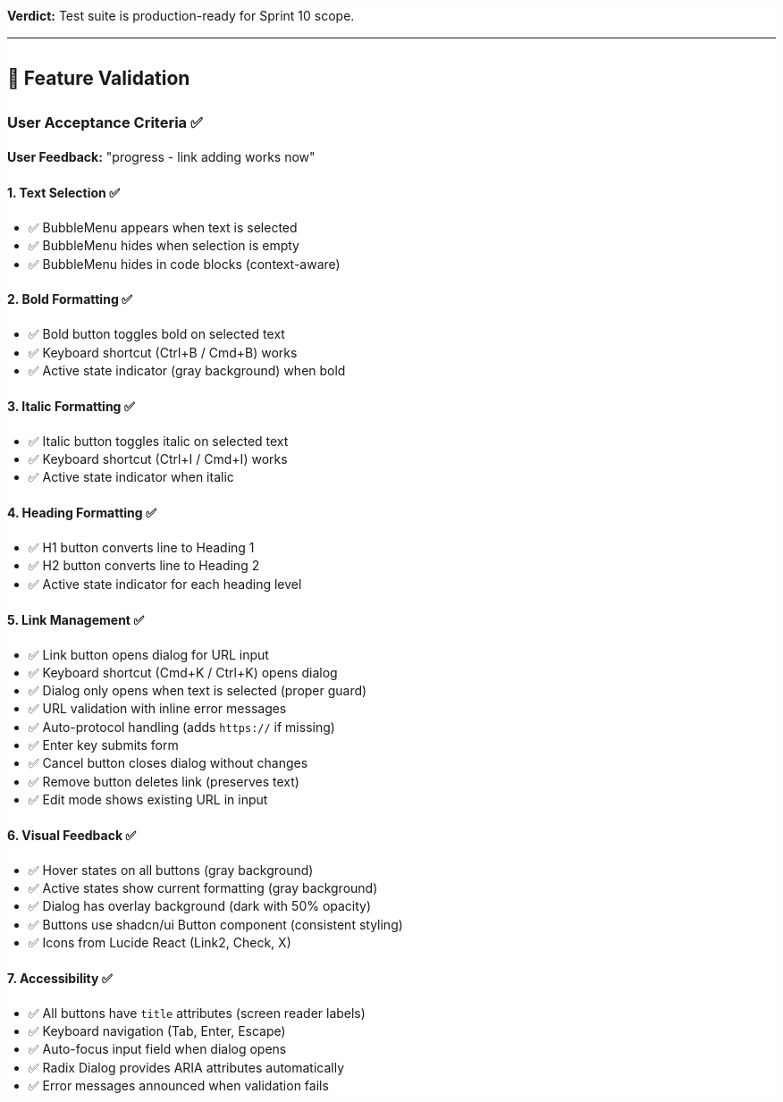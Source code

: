 **Verdict:** Test suite is production-ready for Sprint 10 scope.

---

## 🚀 Feature Validation

### User Acceptance Criteria ✅

**User Feedback:** "progress - link adding works now"

#### 1. Text Selection ✅
- ✅ BubbleMenu appears when text is selected
- ✅ BubbleMenu hides when selection is empty
- ✅ BubbleMenu hides in code blocks (context-aware)

#### 2. Bold Formatting ✅
- ✅ Bold button toggles bold on selected text
- ✅ Keyboard shortcut (Ctrl+B / Cmd+B) works
- ✅ Active state indicator (gray background) when bold

#### 3. Italic Formatting ✅
- ✅ Italic button toggles italic on selected text
- ✅ Keyboard shortcut (Ctrl+I / Cmd+I) works
- ✅ Active state indicator when italic

#### 4. Heading Formatting ✅
- ✅ H1 button converts line to Heading 1
- ✅ H2 button converts line to Heading 2
- ✅ Active state indicator for each heading level

#### 5. Link Management ✅
- ✅ Link button opens dialog for URL input
- ✅ Keyboard shortcut (Cmd+K / Ctrl+K) opens dialog
- ✅ Dialog only opens when text is selected (proper guard)
- ✅ URL validation with inline error messages
- ✅ Auto-protocol handling (adds `https://` if missing)
- ✅ Enter key submits form
- ✅ Cancel button closes dialog without changes
- ✅ Remove button deletes link (preserves text)
- ✅ Edit mode shows existing URL in input

#### 6. Visual Feedback ✅
- ✅ Hover states on all buttons (gray background)
- ✅ Active states show current formatting (gray background)
- ✅ Dialog has overlay background (dark with 50% opacity)
- ✅ Buttons use shadcn/ui Button component (consistent styling)
- ✅ Icons from Lucide React (Link2, Check, X)

#### 7. Accessibility ✅
- ✅ All buttons have `title` attributes (screen reader labels)
- ✅ Keyboard navigation (Tab, Enter, Escape)
- ✅ Auto-focus input field when dialog opens
- ✅ Radix Dialog provides ARIA attributes automatically
- ✅ Error messages announced when validation fails
